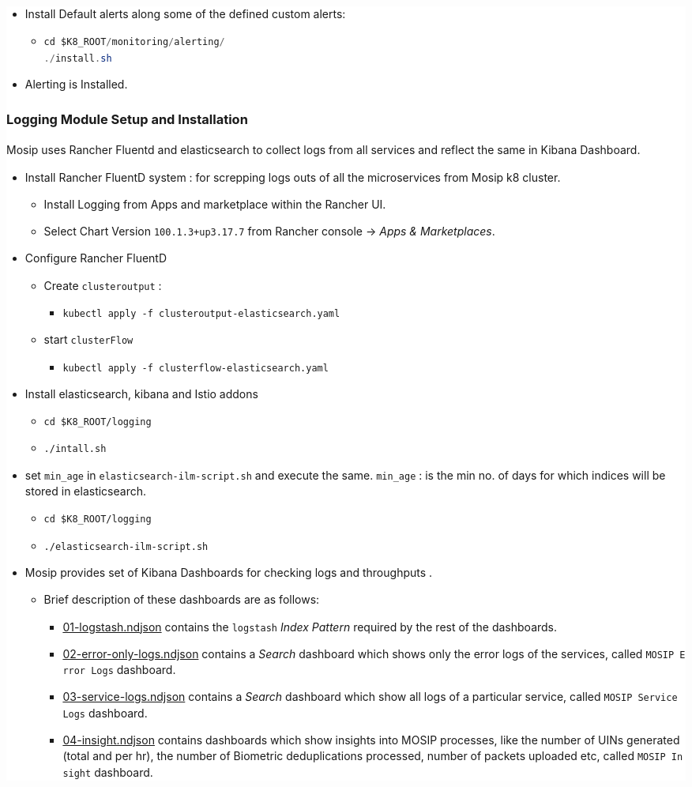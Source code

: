 *   Install Default alerts along some of the defined custom alerts:
    
    *   ```java
        cd $K8_ROOT/monitoring/alerting/
        ./install.sh
        ```
        
*   Alerting is Installed.
    

### Logging Module Setup and Installation

Mosip uses Rancher Fluentd and elasticsearch to collect logs from all services and reflect the same in Kibana Dashboard.

*   Install Rancher FluentD system : for screpping logs outs of all the microservices from Mosip k8 cluster.
    
    *   Install Logging from Apps and marketplace within the Rancher UI.
        
    *   Select Chart Version `100.1.3+up3.17.7` from Rancher console -> _Apps & Marketplaces_.
        
*   Configure Rancher FluentD
    
    *   Create `clusteroutput` :
        
        *   `kubectl apply -f clusteroutput-elasticsearch.yaml`
            
    *   start `clusterFlow`
        
        *   `kubectl apply -f clusterflow-elasticsearch.yaml`
            
*   Install elasticsearch, kibana and Istio addons
    
    *   `cd $K8_ROOT/logging`
        
    *   `./intall.sh`
        
*   set `min_age` in `elasticsearch-ilm-script.sh` and execute the same. `min_age` : is the min no. of days for which indices will be stored in elasticsearch.
    
    *   `cd $K8_ROOT/logging`
        
    *   `./elasticsearch-ilm-script.sh`
        
*   Mosip provides set of Kibana Dashboards for checking logs and throughputs .
    
    *   Brief description of these dashboards are as follows:
        
        *   [01-logstash.ndjson](https://github.com/mosip/k8s-infra/blob/main/logging/dashboards/01-logstash.ndjson) contains the `logstash` _Index Pattern_ required by the rest of the dashboards.
            
        *   [02-error-only-logs.ndjson](https://github.com/mosip/k8s-infra/blob/main/logging/dashboards/02-error-only-logs.ndjson) contains a _Search_ dashboard which shows only the error logs of the services, called `MOSIP Error Logs` dashboard.
            
        *   [03-service-logs.ndjson](https://github.com/mosip/k8s-infra/blob/main/logging/dashboards/03-service-logs.ndjson) contains a _Search_ dashboard which show all logs of a particular service, called `MOSIP Service Logs` dashboard.
            
        *   [04-insight.ndjson](https://github.com/mosip/k8s-infra/blob/main/logging/dashboards/04-insight.ndjson) contains dashboards which show insights into MOSIP processes, like the number of UINs generated (total and per hr), the number of Biometric deduplications processed, number of packets uploaded etc, called `MOSIP Insight` dashboard.
            